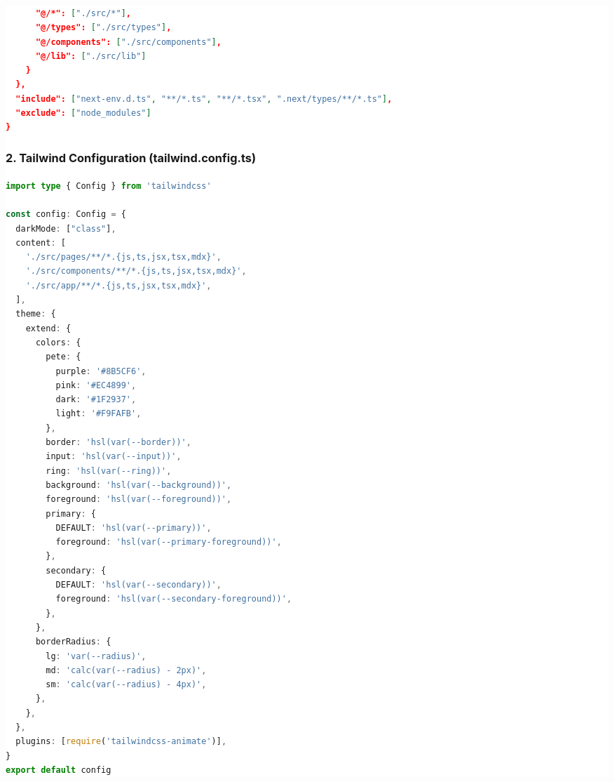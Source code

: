 ```json
      "@/*": ["./src/*"],
      "@/types": ["./src/types"],
      "@/components": ["./src/components"],
      "@/lib": ["./src/lib"]
    }
  },
  "include": ["next-env.d.ts", "**/*.ts", "**/*.tsx", ".next/types/**/*.ts"],
  "exclude": ["node_modules"]
}
```

### 2. Tailwind Configuration (tailwind.config.ts)

```typescript
import type { Config } from 'tailwindcss'

const config: Config = {
  darkMode: ["class"],
  content: [
    './src/pages/**/*.{js,ts,jsx,tsx,mdx}',
    './src/components/**/*.{js,ts,jsx,tsx,mdx}',
    './src/app/**/*.{js,ts,jsx,tsx,mdx}',
  ],
  theme: {
    extend: {
      colors: {
        pete: {
          purple: '#8B5CF6',
          pink: '#EC4899',
          dark: '#1F2937',
          light: '#F9FAFB',
        },
        border: 'hsl(var(--border))',
        input: 'hsl(var(--input))',
        ring: 'hsl(var(--ring))',
        background: 'hsl(var(--background))',
        foreground: 'hsl(var(--foreground))',
        primary: {
          DEFAULT: 'hsl(var(--primary))',
          foreground: 'hsl(var(--primary-foreground))',
        },
        secondary: {
          DEFAULT: 'hsl(var(--secondary))',
          foreground: 'hsl(var(--secondary-foreground))',
        },
      },
      borderRadius: {
        lg: 'var(--radius)',
        md: 'calc(var(--radius) - 2px)',
        sm: 'calc(var(--radius) - 4px)',
      },
    },
  },
  plugins: [require('tailwindcss-animate')],
}
export default config
```
